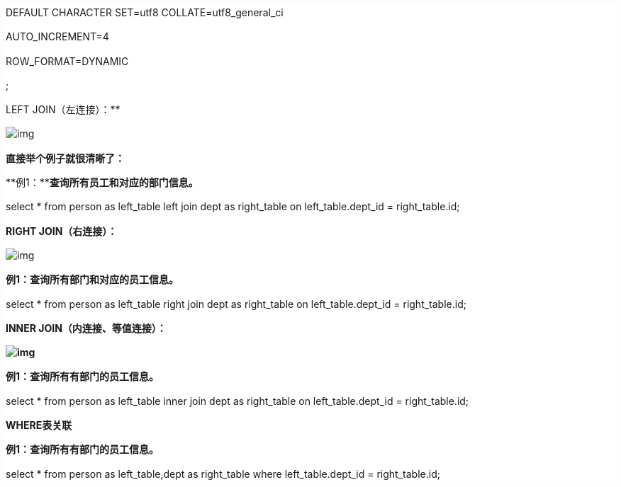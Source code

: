 DEFAULT CHARACTER SET=utf8 COLLATE=utf8_general_ci

AUTO_INCREMENT=4

ROW_FORMAT=DYNAMIC

;

LEFT JOIN（左连接）：**

![img](https://www.vipkes.cn/images/upload/datum/69/4.png)

**直接举个例子就很清晰了：**

**例1：****查询所有员工和对应的部门信息。**

select * from person as left_table left join dept as right_table on left_table.dept_id = right_table.id;

**RIGHT JOIN（右连接）：**

![img](https://www.vipkes.cn/images/upload/datum/69/5.png)

**例1：查询所有****部门****和对应的****员工****信息。**

select * from person as left_table right join dept as right_table on left_table.dept_id = right_table.id;

**INNER JOIN（内连接、等值连接）：**

**![img](https://www.vipkes.cn/images/upload/datum/69/6.png)**



**例1：查询所有****有部门的****员工信息。**

select * from person as left_table inner join dept as right_table on left_table.dept_id = right_table.id;

**WHERE表关联**

**例1：查询所有有部门的员工信息。**

select * from person as left_table,dept as right_table where left_table.dept_id = right_table.id;